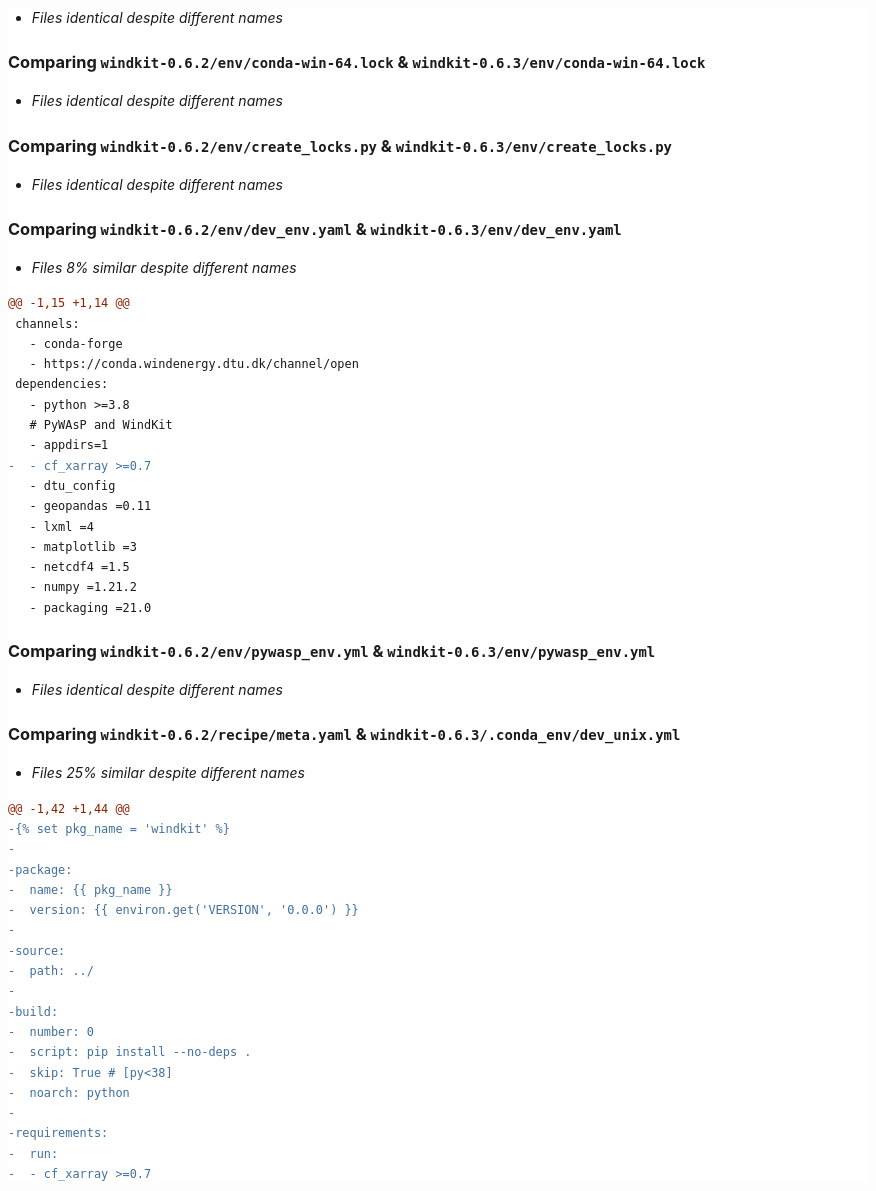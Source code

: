  * *Files identical despite different names*

### Comparing `windkit-0.6.2/env/conda-win-64.lock` & `windkit-0.6.3/env/conda-win-64.lock`

 * *Files identical despite different names*

### Comparing `windkit-0.6.2/env/create_locks.py` & `windkit-0.6.3/env/create_locks.py`

 * *Files identical despite different names*

### Comparing `windkit-0.6.2/env/dev_env.yaml` & `windkit-0.6.3/env/dev_env.yaml`

 * *Files 8% similar despite different names*

```diff
@@ -1,15 +1,14 @@
 channels:
   - conda-forge
   - https://conda.windenergy.dtu.dk/channel/open
 dependencies:
   - python >=3.8
   # PyWAsP and WindKit
   - appdirs=1
-  - cf_xarray >=0.7
   - dtu_config
   - geopandas =0.11
   - lxml =4
   - matplotlib =3
   - netcdf4 =1.5
   - numpy =1.21.2
   - packaging =21.0
```

### Comparing `windkit-0.6.2/env/pywasp_env.yml` & `windkit-0.6.3/env/pywasp_env.yml`

 * *Files identical despite different names*

### Comparing `windkit-0.6.2/recipe/meta.yaml` & `windkit-0.6.3/.conda_env/dev_unix.yml`

 * *Files 25% similar despite different names*

```diff
@@ -1,42 +1,44 @@
-{% set pkg_name = 'windkit' %}
-
-package:
-  name: {{ pkg_name }}
-  version: {{ environ.get('VERSION', '0.0.0') }}
-
-source:
-  path: ../
-
-build:
-  number: 0
-  script: pip install --no-deps .
-  skip: True # [py<38]
-  noarch: python
-
-requirements:
-  run:
-  - cf_xarray >=0.7
```